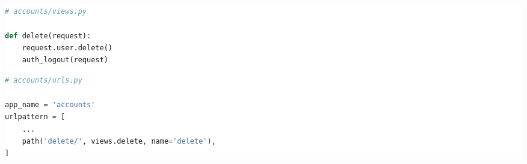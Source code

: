 ```python
# accounts/views.py

def delete(request):
	request.user.delete()
	auth_logout(request)
```


```python
# accounts/urls.py

app_name = 'accounts'
urlpattern = [
	...
    path('delete/', views.delete, name='delete'),
]
```

